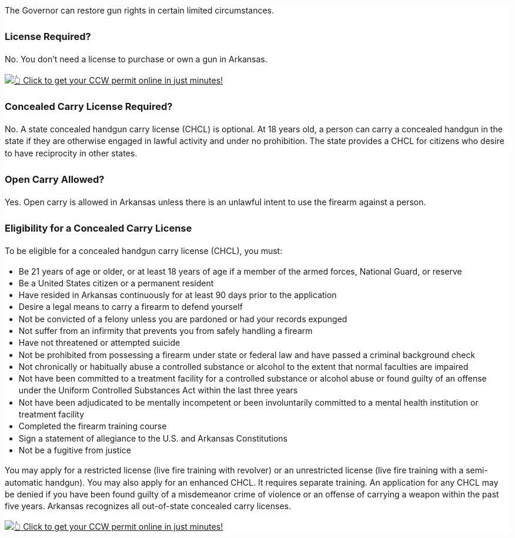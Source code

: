 

The Governor can restore gun rights in certain limited circumstances.

### License Required?

No. You don’t need a license to purchase or own a gun in Arkansas.

[![](https://cdn-images-1.medium.com/max/1200/1*TMCVgNoKp2NAtvLSAMkaJg.png)](https://sndn.to/ccw)[👆 Click to get your CCW permit online in just minutes!](https://sndn.to/ccw)

### Concealed Carry License Required?

No. A state concealed handgun carry license (CHCL) is optional. At 18 years old, a person can carry a concealed handgun in the state if they are otherwise engaged in lawful activity and under no prohibition. The state provides a CHCL for citizens who desire to have reciprocity in other states.

### Open Carry Allowed?

Yes. Open carry is allowed in Arkansas unless there is an unlawful intent to use the firearm against a person.

### Eligibility for a Concealed Carry License

To be eligible for a concealed handgun carry license (CHCL), you must:

  * Be 21 years of age or older, or at least 18 years of age if a member of the armed forces, National Guard, or reserve
  * Be a United States citizen or a permanent resident
  * Have resided in Arkansas continuously for at least 90 days prior to the application
  * Desire a legal means to carry a firearm to defend yourself
  * Not be convicted of a felony unless you are pardoned or had your records expunged
  * Not suffer from an infirmity that prevents you from safely handling a firearm
  * Have not threatened or attempted suicide
  * Not be prohibited from possessing a firearm under state or federal law and have passed a criminal background check
  * Not chronically or habitually abuse a controlled substance or alcohol to the extent that normal faculties are impaired
  * Not have been committed to a treatment facility for a controlled substance or alcohol abuse or found guilty of an offense under the Uniform Controlled Substances Act within the last three years
  * Not have been adjudicated to be mentally incompetent or been involuntarily committed to a mental health institution or treatment facility
  * Completed the firearm training course
  * Sign a statement of allegiance to the U.S. and Arkansas Constitutions
  * Not be a fugitive from justice



You may apply for a restricted license (live fire training with revolver) or an unrestricted license (live fire training with a semi-automatic handgun). You may also apply for an enhanced CHCL. It requires separate training. An application for any CHCL may be denied if you have been found guilty of a misdemeanor crime of violence or an offense of carrying a weapon within the past five years. Arkansas recognizes all out-of-state concealed carry licenses.

[![](https://cdn-images-1.medium.com/max/1200/1*UmVcdbz7GlGdNVJMx2tkag.png)](https://sndn.to/ccw)[👆 Click to get your CCW permit online in just minutes!](https://sndn.to/ccw)
